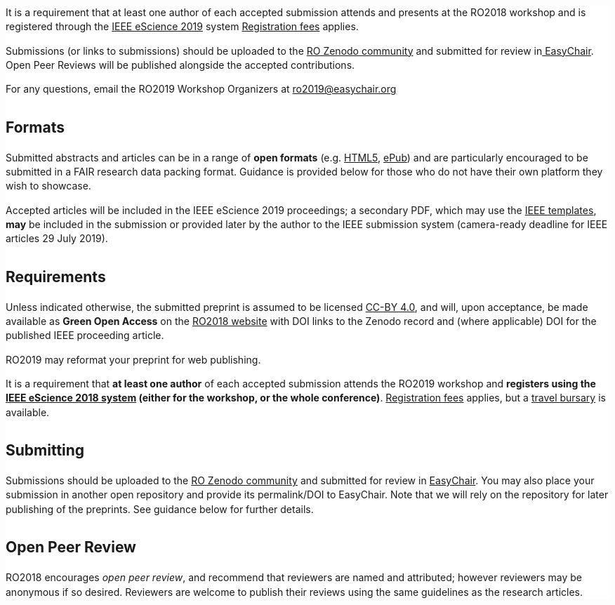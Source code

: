 It is a requirement that at least one author of each accepted submission attends and presents at the RO2018 workshop and is registered through the [IEEE eScience 2019](https://escience2019.sdsc.edu/) system [Registration fees](https://escience2019.sdsc.edu/registration) applies.

Submissions (or links to submissions) should be uploaded to the [RO Zenodo community](https://zenodo.org/deposit/new?c=ro) and submitted for review in[ EasyChair](https://easychair.org/conferences/?conf=ro2019). Open Peer Reviews will be published alongside the accepted contributions.

For any questions, email the RO2019 Workshop Organizers at [ro2019@easychair.org](mailto:ro2019@easychair.org)


## Formats


Submitted abstracts and articles can be in a range of **open formats** (e.g. [HTML5](https://www.w3.org/TR/html/), [ePub](https://www.w3.org/Submission/2017/SUBM-epub31-20170125/)) and are particularly encouraged to be submitted in a FAIR research data packing format. Guidance is provided below for those who do not have their own platform they wish to showcase.

Accepted articles will be included in the IEEE eScience 2019 proceedings; a secondary PDF, which may use the [IEEE templates](https://www.ieee.org/conferences/publishing/templates.html), **may** be included in the submission or provided later by the author to the IEEE submission system (camera-ready deadline for IEEE articles 29 July 2019).


## Requirements


Unless indicated otherwise, the submitted preprint is assumed to be licensed [CC-BY 4.0](https://creativecommons.org/licenses/by/4.0/), and will, upon acceptance, be made available as **Green Open Access** on the [RO2018 website](http://www.researchobject.org/ro2019/) with DOI links to the Zenodo record and (where applicable) DOI for the published IEEE proceeding article.

RO2019 may reformat your preprint for web publishing.

It is a requirement that **at least one author** of each accepted submission attends the RO2019 workshop and **registers using the [IEEE eScience 2018 system](https://www.escience2018.com/) (either for the workshop, or the whole conference)**. [Registration fees](https://www.escience2018.com/383877) applies, but a [travel bursary](/ro2018/#travel-bursary) is available.


## Submitting


Submissions should be uploaded to the [RO Zenodo community](https://zenodo.org/communities/ro/) and submitted for review in [EasyChair](https://easychair.org/conferences/?conf=ro2019).
You may also place your submission in another open repository and provide its permalink/DOI to EasyChair. Note that we will rely on the repository for later publishing of the preprints.
See guidance below for further details.


## Open Peer Review


RO2018 encourages _open peer review_, and recommend that reviewers are named and attributed; however reviewers may be anonymous if so desired. Reviewers are welcome to publish their reviews using the same guidelines as the research articles.
